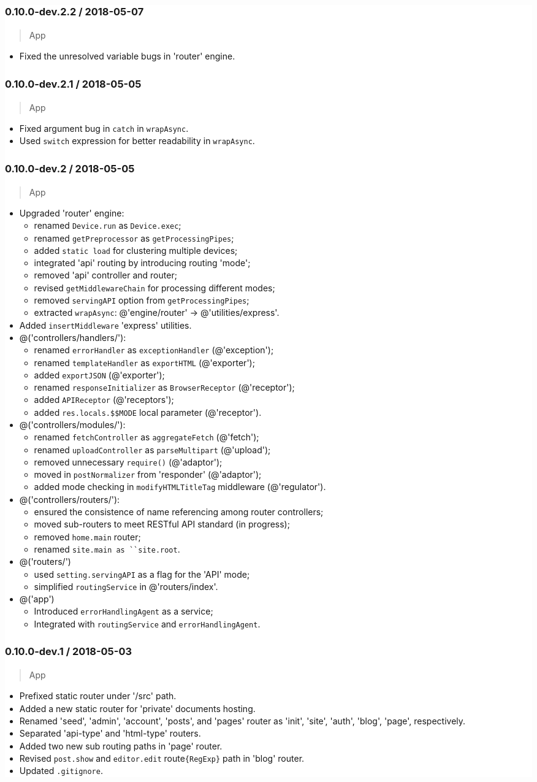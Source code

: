 
### 0.10.0-dev.2.2 / 2018-05-07
> App
- Fixed the unresolved variable bugs in 'router' engine.


### 0.10.0-dev.2.1 / 2018-05-05
> App
- Fixed argument bug in `catch` in `wrapAsync`.
- Used `switch` expression for better readability in `wrapAsync`.


### 0.10.0-dev.2 / 2018-05-05
> App
- Upgraded 'router' engine:
  - renamed `Device.run` as `Device.exec`;
  - renamed `getPreprocessor` as `getProcessingPipes`;
  - added `static load` for clustering multiple devices;
  - integrated 'api' routing by introducing routing 'mode';
  - removed 'api' controller and router;
  - revised `getMiddlewareChain` for processing different modes;
  - removed `servingAPI` option from `getProcessingPipes`;
  - extracted `wrapAsync`: @'engine/router' -> @'utilities/express'.
- Added `insertMiddleware` 'express' utilities.
- @('controllers/handlers/'):
  - renamed `errorHandler` as `exceptionHandler` (@'exception');
  - renamed `templateHandler` as `exportHTML` (@'exporter');
  - added `exportJSON` (@'exporter');
  - renamed `responseInitializer` as `BrowserReceptor` (@'receptor');
  - added `APIReceptor` (@'receptors');
  - added `res.locals.$$MODE` local parameter (@'receptor').
- @('controllers/modules/'):
  - renamed `fetchController` as `aggregateFetch` (@'fetch');
  - renamed `uploadController` as `parseMultipart` (@'upload');
  - removed unnecessary `require()` (@'adaptor');
  - moved in `postNormalizer` from 'responder' (@'adaptor');
  - added mode checking in `modifyHTMLTitleTag` middleware (@'regulator').
- @('controllers/routers/'):
  - ensured the consistence of name referencing among router controllers;
  - moved sub-routers to meet RESTful API standard (in progress);
  - removed `home.main` router;
  - renamed `site.main as ``site.root`.
- @('routers/')
  - used `setting.servingAPI` as a flag for the 'API' mode;
  - simplified `routingService` in @'routers/index'.
- @('app')
  - Introduced `errorHandlingAgent` as a service;
  - Integrated with `routingService` and `errorHandlingAgent`.


### 0.10.0-dev.1 / 2018-05-03
> App
- Prefixed static router under '/src' path.
- Added a new static router for 'private' documents hosting.
- Renamed 'seed', 'admin', 'account', 'posts', and 'pages' router as 'init', 'site', 'auth', 'blog', 'page', respectively.
- Separated 'api-type' and 'html-type' routers.
- Added two new sub routing paths in 'page' router.
- Revised `post.show` and `editor.edit` route`{RegExp}` path in 'blog' router.
- Updated `.gitignore`.
